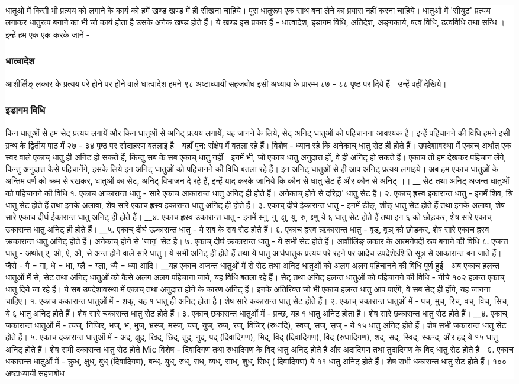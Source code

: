 धातुओं में किसी भी प्रत्यय को लगाने के कार्य को हमें खण्ड खण्ड में ही सीखना चाहिये। पूरा धातुरूप एक साथ बना लेने का प्रयास नहीं करना चाहिये।
धातुओं में 'सीयुट' प्रत्यय लगाकर धातुरूप बनाने का भी जो कार्य होता है उसके अनेक खण्ड होते हैं। ये खण्ड इस प्रकार हैं -
धात्वादेश, इडागम विधि, अतिदेश, अङ्गकार्य, षत्व विधि, ढत्वविधि तथा सन्धि । इन्हें हम एक एक करके जानें -
### धात्वादेश
आशीर्लिङ् लकार के प्रत्यय परे होने पर होने वाले धात्वादेश हमने
९८
अष्टाध्यायी सहजबोध
इसी अध्याय के प्रारम्भ ८७ - ८८ पृष्ठ पर दिये हैं। उन्हें वहीं देखिये।
### इडागम विधि
किन धातुओं से हम सेट् प्रत्यय लगायें और किन धातुओं से अनिट् प्रत्यय लगायें, यह जानने के लिये, सेट् अनिट् धातुओं को पहिचानना आवश्यक है। इन्हें पहिचानने की विधि हमने इसी ग्रन्थ के द्वितीय पाठ में २७ - ३४ पृष्ठ पर सोदाहरण बतलाई है। यहाँ पुन: संक्षेप में बतला रहे हैं।
विशेष - ध्यान रहे कि अनेकाच् धातु सेट ही होते हैं।
उपदेशावस्था में एकाच् अर्थात् एक स्वर वाले एकाच् धातु ही अनिट हो सकते हैं, किन्तु सब के सब एकाच् धातु नहीं। इनमें भी, जो एकाच धातु अनुदात्त हों, वे ही अनिट् हो सकते हैं। एकाच तो हम देखकर पहिचान लेंगे, किन्तु अनुदात्त कैसे पहिचानेंगे, इसके लिये इन अनिट् धातुओं को पहिचानने की विधि बतला रहे हैं। इन अनिट् धातुओं से ही आप अनिट् प्रत्यय लगाइये।
अब हम एकाच धातुओं के अन्तिम वर्ण को क्रम से रखकर, धातुओं का सेट, अनिट् विभाजन दे रहे हैं, इन्हें याद करके जानिये कि कौन से धातु सेट हैं और कौन से अनिट् ।।
__ सेट तथा अनिट् अजन्त धातुओं को पहिचानने की विधि
१. एकाच आकारान्त धातु - सारे एकाच आकारान्त धातु अनिट् ही होते हैं। अनेकाच् होने से दरिद्रा' धातु सेट है।
२. एकाच् ह्रस्व इकारान्त धातु - इनमें शिव, श्रि धातु सेट होते हैं तथा इनके अलावा, शेष सारे एकाच ह्रस्व इकारान्त धातु अनिट् ही होते हैं।
३. एकाच् दीर्घ ईकारान्त धातु - इनमें डीङ्, शीङ् धातु सेट होते हैं तथा इनके अलावा, शेष सारे एकाच दीर्घ ईकारान्त धातु अनिट् ही होते हैं।
__४. एकाच ह्रस्व उकारान्त धातु - इनमें स्नु, नु, क्षु, यु, रु, क्ष्णु ये ६ धातु सेट होते हैं तथा इन ६ को छोड़कर, शेष सारे एकाच् उकारान्त धातु अनिट् ही होते हैं।
__५. एकाच् दीर्घ ऊकारान्त धातु - ये सब के सब सेट होते हैं।
६. एकाच ह्रस्व ऋकारान्त धातु - वृड्, वृञ् को छोड़कर, शेष सारे एकाच ह्रस्व ऋकारान्त धातु अनिट् होते हैं। अनेकाच् होने से 'जागृ' सेट है।
७. एकाच् दीर्घ ऋकारान्त धातु - ये सभी सेट होते हैं।
आशीर्लिङ् लकार के आत्मनेपदी रूप बनाने की विधि
८. एजन्त धातु - अर्थात् ए, ओ, ऐ, औ, से अन्त होने वाले सारे धातु। ये सभी अनिट् ही होते हैं तथा ये धातु आर्धधातुक प्रत्यय परे रहने पर आदेच उपदेशेऽशिति सूत्र से आकारान्त बन जाते हैं। जैसे - गै = गा, धे = धा, ग्लै = ग्ला, ध्यै = ध्या आदि।
__यह एकाच अजन्त धातुओं में से सेट तथा अनिट् धातुओं को अलग अलग पहिचानने की विधि पूर्ण हुई। अब एकाच हलन्त धातुओं में से, सेट तथा अनिट् धातुओं को कैसे अलग अलग पहिचाना जाये, यह विधि बतला रहे हैं।
सेट् तथा अनिट् हलन्त धातुओं को पहिचानने की विधि - नीचे १०२ हलन्त एकाच् धातु दिये जा रहे हैं। ये सब उपदेशावस्था में एकाच् तथा अनुदात्त होने के कारण अनिट् हैं। इनके अतिरिक्त जो भी एकाच हलन्त धातु आप पाएंगे, वे सब सेट् ही होंगे, यह जानना चाहिए।
१. एकाच ककारान्त धातुओं में - शक्, यह १ धातु ही अनिट् होता है। शेष सारे ककारान्त धातु सेट होते हैं।
२. एकाच् चकारान्त धातुओं में - पच्, मुच्, रिच्, वच्, विच्, सिच, ये ६ धातु अनिट् होते हैं। शेष सारे चकारान्त धातु सेट होते हैं।
३. एकाच् छकारान्त धातुओं में - प्रच्छ, यह १ धातु अनिट् होता है। शेष सारे छकारान्त धातु सेट होते हैं।
__४. एकाच् जकारान्त धातुओं में - त्यज्, निजिर्, भज्, भ, भुज्, भ्रस्ज्, मस्ज्, यज्, युज्, रुज्, रज्, विजिर् (रुधादि), स्वज्, सज्, सृज् - ये १५ धातु अनिट् होते हैं। शेष सभी जकारान्त धातु सेट होते हैं।
५. एकाच दकारान्त धातुओं में - अद्, क्षुद्, खिद्, छिद्, तुद्, नुद्, पद् (दिवादिगण), भिद्, विद् (दिवादिगण), विद् (रुधादिगण), शद्, सद्, स्विद्, स्कन्द, और हद् ये १५ धातु अनिट् होते हैं। शेष सभी दकारान्त धातु सेट होते
Mic
विशेष - दिवादिगण तथा रुधादिगण के विद् धातु अनिट् होते हैं और अदादिगण तथा तुदादिगण के विद् धातु सेट होते हैं।
६. एकाच धकारान्त धातुओं में - क्रुध्, क्षुध्, बुध् (दिवादिगण), बन्ध्. युध्, रुध्, राध्, व्यध्, साध्, शुध्, सिध् ( दिवादिगण) ये ११ धातु अनिट् होते हैं। शेष सभी धकारान्त धातु सेट होते हैं।
१००
अष्टाध्यायी सहजबोध